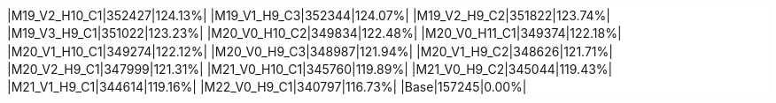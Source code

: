 |M19_V2_H10_C1|352427|124.13%|
|M19_V1_H9_C3|352344|124.07%|
|M19_V2_H9_C2|351822|123.74%|
|M19_V3_H9_C1|351022|123.23%|
|M20_V0_H10_C2|349834|122.48%|
|M20_V0_H11_C1|349374|122.18%|
|M20_V1_H10_C1|349274|122.12%|
|M20_V0_H9_C3|348987|121.94%|
|M20_V1_H9_C2|348626|121.71%|
|M20_V2_H9_C1|347999|121.31%|
|M21_V0_H10_C1|345760|119.89%|
|M21_V0_H9_C2|345044|119.43%|
|M21_V1_H9_C1|344614|119.16%|
|M22_V0_H9_C1|340797|116.73%|
|Base|157245|0.00%|

